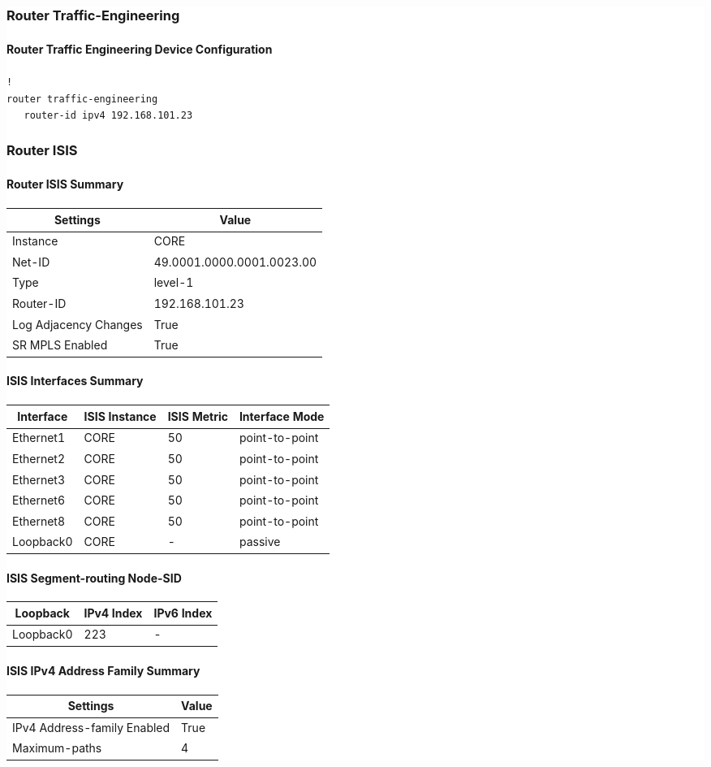 ### Router Traffic-Engineering

#### Router Traffic Engineering Device Configuration

```eos
!
router traffic-engineering
   router-id ipv4 192.168.101.23
```

### Router ISIS

#### Router ISIS Summary

| Settings | Value |
| -------- | ----- |
| Instance | CORE |
| Net-ID | 49.0001.0000.0001.0023.00 |
| Type | level-1 |
| Router-ID | 192.168.101.23 |
| Log Adjacency Changes | True |
| SR MPLS Enabled | True |

#### ISIS Interfaces Summary

| Interface | ISIS Instance | ISIS Metric | Interface Mode |
| --------- | ------------- | ----------- | -------------- |
| Ethernet1 | CORE | 50 | point-to-point |
| Ethernet2 | CORE | 50 | point-to-point |
| Ethernet3 | CORE | 50 | point-to-point |
| Ethernet6 | CORE | 50 | point-to-point |
| Ethernet8 | CORE | 50 | point-to-point |
| Loopback0 | CORE | - | passive |

#### ISIS Segment-routing Node-SID

| Loopback | IPv4 Index | IPv6 Index |
| -------- | ---------- | ---------- |
| Loopback0 | 223 | - |

#### ISIS IPv4 Address Family Summary

| Settings | Value |
| -------- | ----- |
| IPv4 Address-family Enabled | True |
| Maximum-paths | 4 |
